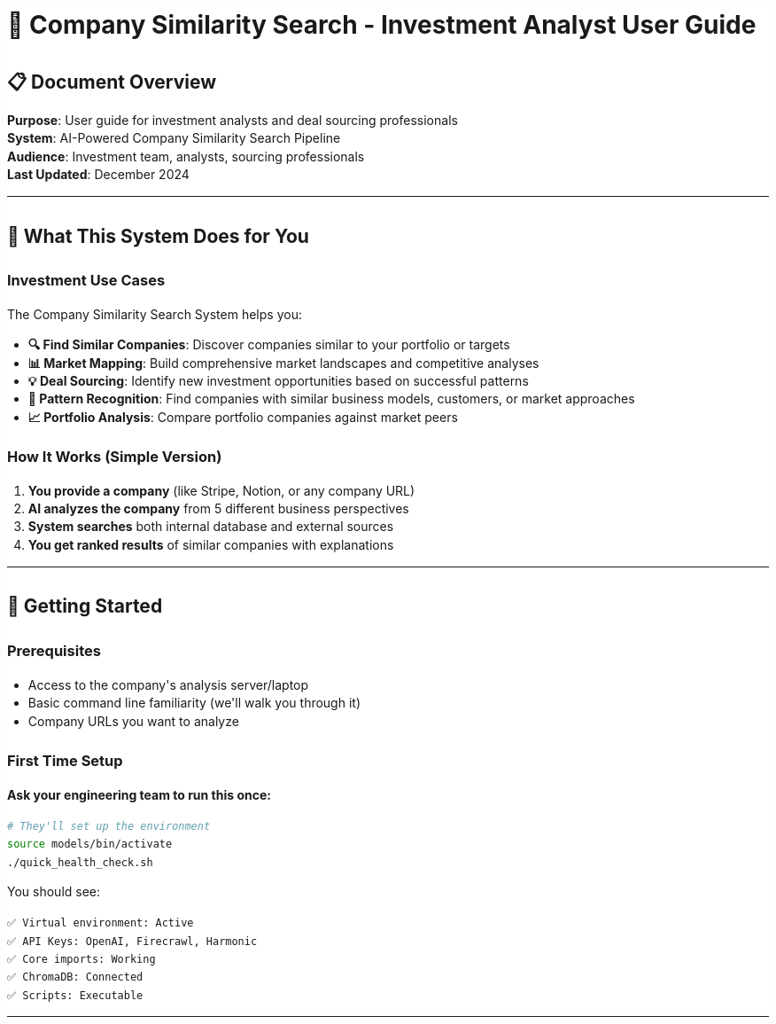 # 💼 Company Similarity Search - Investment Analyst User Guide

## 📋 Document Overview

**Purpose**: User guide for investment analysts and deal sourcing professionals  
**System**: AI-Powered Company Similarity Search Pipeline  
**Audience**: Investment team, analysts, sourcing professionals  
**Last Updated**: December 2024  

---

## 🎯 What This System Does for You

### Investment Use Cases
The Company Similarity Search System helps you:

- **🔍 Find Similar Companies**: Discover companies similar to your portfolio or targets
- **📊 Market Mapping**: Build comprehensive market landscapes and competitive analyses  
- **💡 Deal Sourcing**: Identify new investment opportunities based on successful patterns
- **🎯 Pattern Recognition**: Find companies with similar business models, customers, or market approaches
- **📈 Portfolio Analysis**: Compare portfolio companies against market peers

### How It Works (Simple Version)
1. **You provide a company** (like Stripe, Notion, or any company URL)
2. **AI analyzes the company** from 5 different business perspectives  
3. **System searches** both internal database and external sources
4. **You get ranked results** of similar companies with explanations

---

## 🚀 Getting Started

### Prerequisites
- Access to the company's analysis server/laptop
- Basic command line familiarity (we'll walk you through it)
- Company URLs you want to analyze

### First Time Setup
**Ask your engineering team to run this once:**
```bash
# They'll set up the environment
source models/bin/activate
./quick_health_check.sh
```

You should see:
```
✅ Virtual environment: Active
✅ API Keys: OpenAI, Firecrawl, Harmonic
✅ Core imports: Working
✅ ChromaDB: Connected
✅ Scripts: Executable
```

---